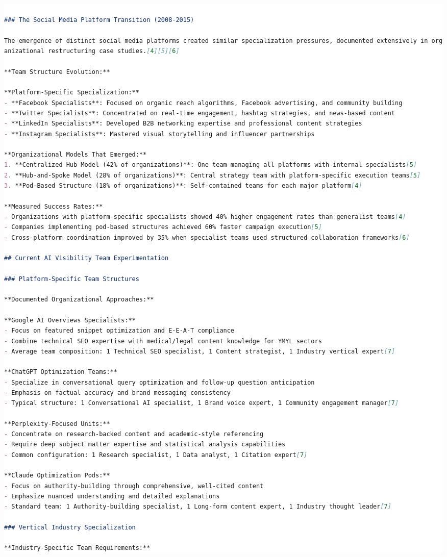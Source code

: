 ```md

### The Social Media Platform Transition (2008-2015)

The emergence of distinct social media platforms created similar specialization pressures, documented extensively in organizational restructuring case studies.[4][5][6]

**Team Structure Evolution:**

**Platform-Specific Specialization:**
- **Facebook Specialists**: Focused on organic reach algorithms, Facebook advertising, and community building
- **Twitter Specialists**: Concentrated on real-time engagement, hashtag strategies, and news-based content
- **LinkedIn Specialists**: Developed B2B networking expertise and professional content strategies
- **Instagram Specialists**: Mastered visual storytelling and influencer partnerships

**Organizational Models That Emerged:**
1. **Centralized Hub Model (42% of organizations)**: One team managing all platforms with internal specialists[5]
2. **Hub-and-Spoke Model (28% of organizations)**: Central strategy team with platform-specific execution teams[5]
3. **Pod-Based Structure (18% of organizations)**: Self-contained teams for each major platform[4]

**Measured Success Rates:**
- Organizations with platform-specific specialists showed 40% higher engagement rates than generalist teams[4]
- Companies implementing pod-based structures achieved 60% faster campaign execution[5]
- Cross-platform coordination improved by 35% when specialist teams used structured collaboration frameworks[6]

## Current AI Visibility Team Experimentation

### Platform-Specific Team Structures

**Documented Organizational Approaches:**

**Google AI Overviews Specialists:**
- Focus on featured snippet optimization and E-E-A-T compliance
- Combine technical SEO expertise with medical/legal content knowledge for YMYL sectors
- Average team composition: 1 Technical SEO specialist, 1 Content strategist, 1 Industry vertical expert[7]

**ChatGPT Optimization Teams:**
- Specialize in conversational query optimization and follow-up question anticipation
- Emphasis on factual accuracy and brand messaging consistency
- Typical structure: 1 Conversational AI specialist, 1 Brand voice expert, 1 Community engagement manager[7]

**Perplexity-Focused Units:**
- Concentrate on research-backed content and academic-style referencing
- Require deep subject matter expertise and statistical analysis capabilities
- Common configuration: 1 Research specialist, 1 Data analyst, 1 Citation expert[7]

**Claude Optimization Pods:**
- Focus on authority-building through comprehensive, well-cited content
- Emphasize nuanced understanding and detailed explanations
- Standard team: 1 Authority-building specialist, 1 Long-form content expert, 1 Industry thought leader[7]

### Vertical Industry Specialization

**Industry-Specific Team Requirements:**

```